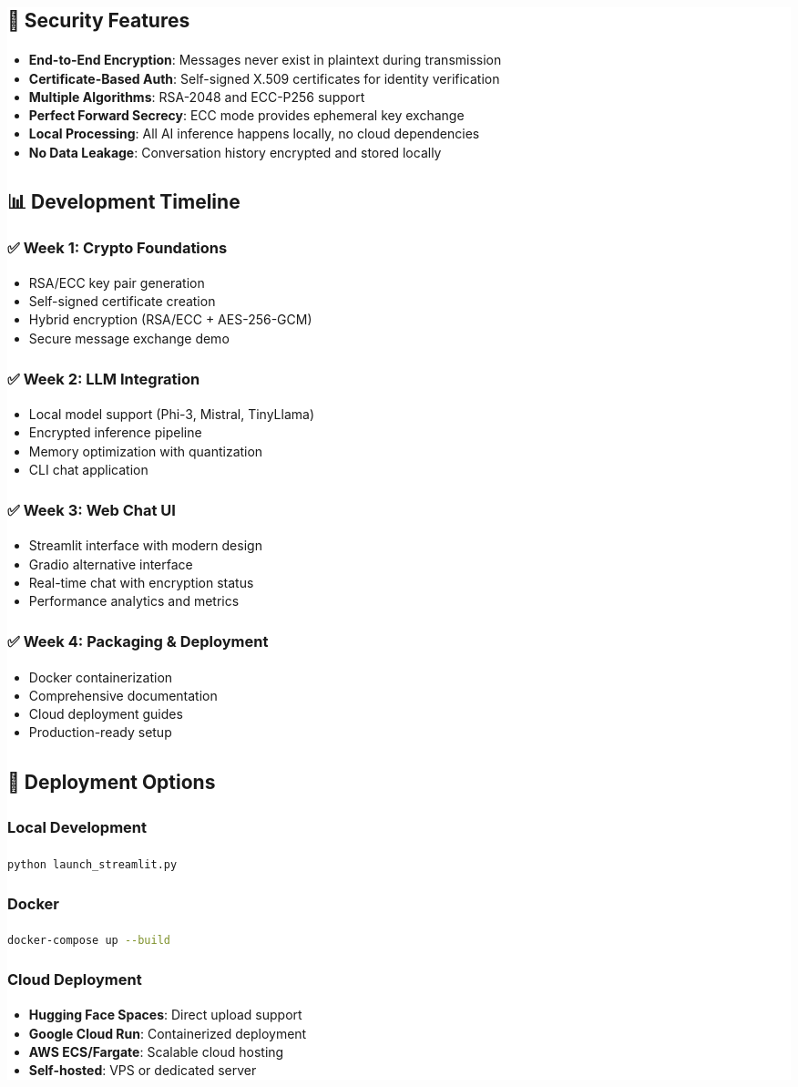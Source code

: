 ## 🔐 Security Features

- **End-to-End Encryption**: Messages never exist in plaintext during transmission
- **Certificate-Based Auth**: Self-signed X.509 certificates for identity verification
- **Multiple Algorithms**: RSA-2048 and ECC-P256 support
- **Perfect Forward Secrecy**: ECC mode provides ephemeral key exchange
- **Local Processing**: All AI inference happens locally, no cloud dependencies
- **No Data Leakage**: Conversation history encrypted and stored locally

## 📊 Development Timeline

### ✅ Week 1: Crypto Foundations
- RSA/ECC key pair generation
- Self-signed certificate creation  
- Hybrid encryption (RSA/ECC + AES-256-GCM)
- Secure message exchange demo

### ✅ Week 2: LLM Integration
- Local model support (Phi-3, Mistral, TinyLlama)
- Encrypted inference pipeline
- Memory optimization with quantization
- CLI chat application

### ✅ Week 3: Web Chat UI
- Streamlit interface with modern design
- Gradio alternative interface
- Real-time chat with encryption status
- Performance analytics and metrics

### ✅ Week 4: Packaging & Deployment
- Docker containerization
- Comprehensive documentation
- Cloud deployment guides
- Production-ready setup

## 🚀 Deployment Options

### Local Development
```bash
python launch_streamlit.py
```

### Docker
```bash
docker-compose up --build
```

### Cloud Deployment
- **Hugging Face Spaces**: Direct upload support
- **Google Cloud Run**: Containerized deployment
- **AWS ECS/Fargate**: Scalable cloud hosting
- **Self-hosted**: VPS or dedicated server
